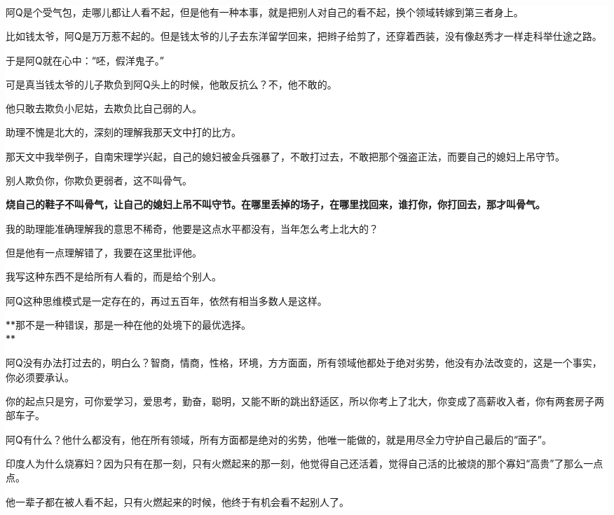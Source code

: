   

阿Q是个受气包，走哪儿都让人看不起，但是他有一种本事，就是把别人对自己的看不起，换个领域转嫁到第三者身上。  

  

比如钱太爷，阿Q是万万惹不起的。但是钱太爷的儿子去东洋留学回来，把辫子给剪了，还穿着西装，没有像赵秀才一样走科举仕途之路。  

  

于是阿Q就在心中：“呸，假洋鬼子。”

  

可是真当钱太爷的儿子欺负到阿Q头上的时候，他敢反抗么？不，他不敢的。  

  

他只敢去欺负小尼姑，去欺负比自己弱的人。

  

助理不愧是北大的，深刻的理解我那天文中打的比方。  

  

那天文中我举例子，自南宋理学兴起，自己的媳妇被金兵强暴了，不敢打过去，不敢把那个强盗正法，而要自己的媳妇上吊守节。  

  

别人欺负你，你欺负更弱者，这不叫骨气。  

  

 **烧自己的鞋子不叫骨气，让自己的媳妇上吊不叫守节。在哪里丢掉的场子，在哪里找回来，谁打你，你打回去，那才叫骨气。**

  

我的助理能准确理解我的意思不稀奇，他要是这点水平都没有，当年怎么考上北大的？  

  

但是他有一点理解错了，我要在这里批评他。

  

我写这种东西不是给所有人看的，而是给个别人。  

  

阿Q这种思维模式是一定存在的，再过五百年，依然有相当多数人是这样。  

  

 **那不是一种错误，那是一种在他的处境下的最优选择。  
**

  

阿Q没有办法打过去的，明白么？智商，情商，性格，环境，方方面面，所有领域他都处于绝对劣势，他没有办法改变的，这是一个事实，你必须要承认。  

  

你的起点只是穷，可你爱学习，爱思考，勤奋，聪明，又能不断的跳出舒适区，所以你考上了北大，你变成了高薪收入者，你有两套房子两部车子。  

  

阿Q有什么？他什么都没有，他在所有领域，所有方面都是绝对的劣势，他唯一能做的，就是用尽全力守护自己最后的“面子”。  

  

印度人为什么烧寡妇？因为只有在那一刻，只有火燃起来的那一刻，他觉得自己还活着，觉得自己活的比被烧的那个寡妇“高贵”了那么一点点。

  

他一辈子都在被人看不起，只有火燃起来的时候，他终于有机会看不起别人了。
